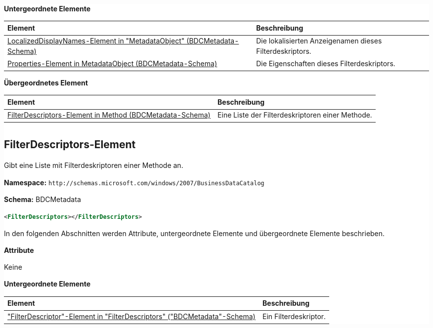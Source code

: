  **Untergeordnete Elemente**
  
    
    


|**Element**|**Beschreibung**|
|:-----|:-----|
| [LocalizedDisplayNames-Element in "MetadataObject" (BDCMetadata-Schema)](http://msdn.microsoft.com/library/3202aecf-f98f-20cb-1fdd-f3a054cb24aa%28Office.15%29.aspx) <br/> |Die lokalisierten Anzeigenamen dieses Filterdeskriptors. <br/> |
| [Properties-Element in MetadataObject (BDCMetadata-Schema)](http://msdn.microsoft.com/library/9901904f-96ee-0cbb-64a9-c2aad9d72128%28Office.15%29.aspx) <br/> |Die Eigenschaften dieses Filterdeskriptors. <br/> |
   
 **Übergeordnetes Element**
  
    
    


|**Element**|**Beschreibung**|
|:-----|:-----|
| [FilterDescriptors-Element in Method (BDCMetadata-Schema)](http://msdn.microsoft.com/library/33d8e418-ddbb-e1ac-b145-836ed9f36e5c%28Office.15%29.aspx) <br/> |Eine Liste der Filterdeskriptoren einer Methode. <br/> |
   

## FilterDescriptors-Element
<a name="bkmk_FilterDescriptors"> </a>

Gibt eine Liste mit Filterdeskriptoren einer Methode an.
  
    
    
 **Namespace:** `http://schemas.microsoft.com/windows/2007/BusinessDataCatalog`
  
    
    
 **Schema:** BDCMetadata
  
    
    



```XML
<FilterDescriptors></FilterDescriptors>
```

In den folgenden Abschnitten werden Attribute, untergeordnete Elemente und übergeordnete Elemente beschrieben.
  
    
    
 **Attribute**
  
    
    
Keine
  
    
    
 **Untergeordnete Elemente**
  
    
    


|**Element**|**Beschreibung**|
|:-----|:-----|
| ["FilterDescriptor"-Element in "FilterDescriptors" ("BDCMetadata"-Schema)](http://msdn.microsoft.com/library/8ce0a852-38f9-75d2-8258-27c57418f53c%28Office.15%29.aspx) <br/> |Ein Filterdeskriptor. <br/> |
   